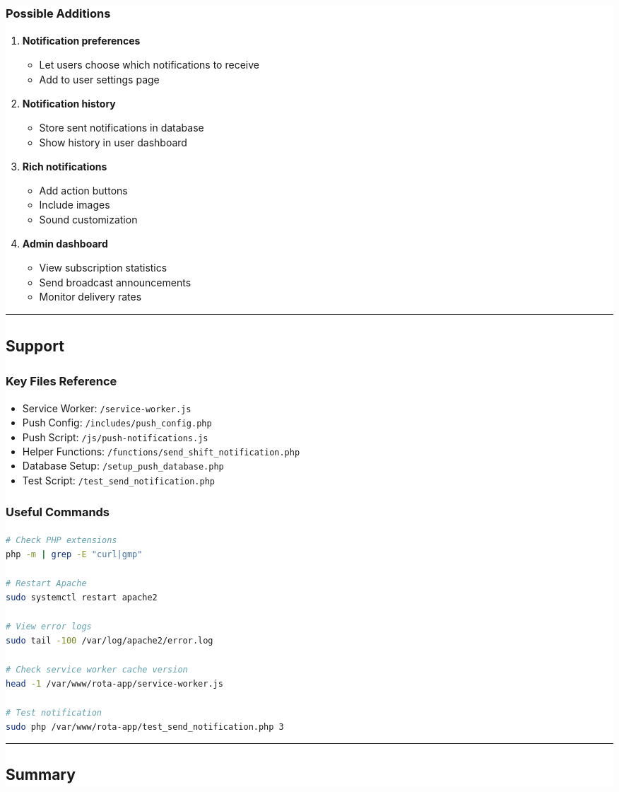 ### Possible Additions
1. **Notification preferences**
   - Let users choose which notifications to receive
   - Add to user settings page

2. **Notification history**
   - Store sent notifications in database
   - Show history in user dashboard

3. **Rich notifications**
   - Add action buttons
   - Include images
   - Sound customization

4. **Admin dashboard**
   - View subscription statistics
   - Send broadcast announcements
   - Monitor delivery rates

---

## Support

### Key Files Reference
- Service Worker: `/service-worker.js`
- Push Config: `/includes/push_config.php`
- Push Script: `/js/push-notifications.js`
- Helper Functions: `/functions/send_shift_notification.php`
- Database Setup: `/setup_push_database.php`
- Test Script: `/test_send_notification.php`

### Useful Commands
```bash
# Check PHP extensions
php -m | grep -E "curl|gmp"

# Restart Apache
sudo systemctl restart apache2

# View error logs
sudo tail -100 /var/log/apache2/error.log

# Check service worker cache version
head -1 /var/www/rota-app/service-worker.js

# Test notification
sudo php /var/www/rota-app/test_send_notification.php 3
```

---

## Summary
